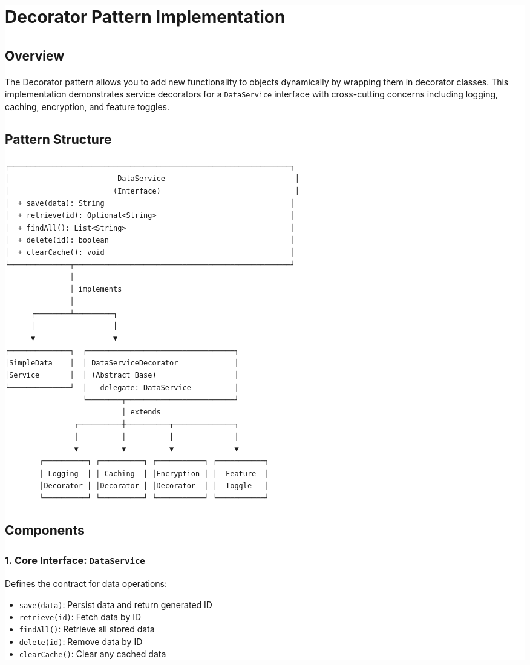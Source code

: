 # Decorator Pattern Implementation

## Overview

The Decorator pattern allows you to add new functionality to objects dynamically by wrapping them in decorator classes. This implementation demonstrates service decorators for a `DataService` interface with cross-cutting concerns including logging, caching, encryption, and feature toggles.

## Pattern Structure

```
┌─────────────────────────────────────────────────────────────────┐
│                         DataService                              │
│                        (Interface)                               │
│  + save(data): String                                           │
│  + retrieve(id): Optional<String>                               │
│  + findAll(): List<String>                                      │
│  + delete(id): boolean                                          │
│  + clearCache(): void                                           │
└──────────────┬──────────────────────────────────────────────────┘
               │                                       
               │ implements                            
               │                                       
      ┌────────┴─────────┐                            
      │                  │                            
      ▼                  ▼                            
┌──────────────┐  ┌──────────────────────────────────┐
│SimpleData    │  │ DataServiceDecorator             │
│Service       │  │ (Abstract Base)                  │
└──────────────┘  │ - delegate: DataService          │
                  └────────┬─────────────────────────┘
                           │ extends
                ┌──────────┼──────────┬──────────────┐
                │          │          │              │
                ▼          ▼          ▼              ▼
        ┌──────────┐ ┌──────────┐ ┌───────────┐ ┌───────────┐
        │ Logging  │ │ Caching  │ │Encryption │ │  Feature  │
        │Decorator │ │Decorator │ │Decorator  │ │  Toggle   │
        └──────────┘ └──────────┘ └───────────┘ └───────────┘
```

## Components

### 1. Core Interface: `DataService`

Defines the contract for data operations:
- `save(data)`: Persist data and return generated ID
- `retrieve(id)`: Fetch data by ID
- `findAll()`: Retrieve all stored data
- `delete(id)`: Remove data by ID
- `clearCache()`: Clear any cached data
